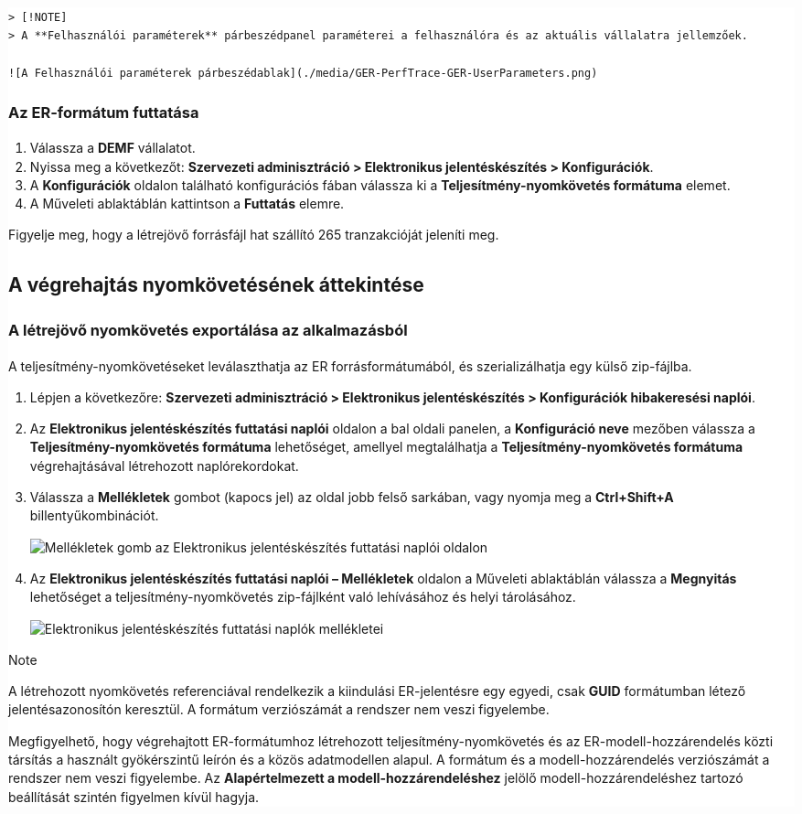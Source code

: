     > [!NOTE]
    > A **Felhasználói paraméterek** párbeszédpanel paraméterei a felhasználóra és az aktuális vállalatra jellemzőek.

    ![A Felhasználói paraméterek párbeszédablak](./media/GER-PerfTrace-GER-UserParameters.png)

### <a name="run-the-er-format"></a><a id='run-format'></a>Az ER-formátum futtatása

1. Válassza a **DEMF** vállalatot.
2. Nyissa meg a következőt: **Szervezeti adminisztráció \> Elektronikus jelentéskészítés \> Konfigurációk**.
3. A **Konfigurációk** oldalon található konfigurációs fában válassza ki a **Teljesítmény-nyomkövetés formátuma** elemet.
4. A Műveleti ablaktáblán kattintson a **Futtatás** elemre.

Figyelje meg, hogy a létrejövő forrásfájl hat szállító 265 tranzakcióját jeleníti meg.

## <a name="review-the-execution-trace"></a>A végrehajtás nyomkövetésének áttekintése

### <a name="export-the-generated-trace-from-the-application"></a><a id='export-trace'></a>A létrejövő nyomkövetés exportálása az alkalmazásból

A teljesítmény-nyomkövetéseket leválaszthatja az ER forrásformátumából, és szerializálhatja egy külső zip-fájlba.

1. Lépjen a következőre: **Szervezeti adminisztráció \> Elektronikus jelentéskészítés \> Konfigurációk hibakeresési naplói**.
2. Az **Elektronikus jelentéskészítés futtatási naplói** oldalon a bal oldali panelen, a **Konfiguráció neve** mezőben válassza a **Teljesítmény-nyomkövetés formátuma** lehetőséget, amellyel megtalálhatja a **Teljesítmény-nyomkövetés formátuma** végrehajtásával létrehozott naplórekordokat.
3. Válassza a **Mellékletek** gombot (kapocs jel) az oldal jobb felső sarkában, vagy nyomja meg a **Ctrl+Shift+A** billentyűkombinációt.

    ![Mellékletek gomb az Elektronikus jelentéskészítés futtatási naplói oldalon](./media/GER-PerfTrace-GER-DebugLog.png)

4. Az **Elektronikus jelentéskészítés futtatási naplói – Mellékletek** oldalon a Műveleti ablaktáblán válassza a **Megnyitás** lehetőséget a teljesítmény-nyomkövetés zip-fájlként való lehívásához és helyi tárolásához.

    ![Elektronikus jelentéskészítés futtatási naplók mellékletei](./media/GER-PerfTrace-GER-DebugLog-AttachedTrace.png)

> [!NOTE]
> A létrehozott nyomkövetés referenciával rendelkezik a kiindulási ER-jelentésre egy egyedi, csak **GUID** formátumban létező jelentésazonosítón keresztül. A formátum verziószámát a rendszer nem veszi figyelembe.

Megfigyelhető, hogy végrehajtott ER-formátumhoz létrehozott teljesítmény-nyomkövetés és az ER-modell-hozzárendelés közti társítás a használt gyökérszintű leírón és a közös adatmodellen alapul. A formátum és a modell-hozzárendelés verziószámát a rendszer nem veszi figyelembe. Az **Alapértelmezett a modell-hozzárendeléshez** jelölő modell-hozzárendeléshez tartozó beállítását szintén figyelmen kívül hagyja.
